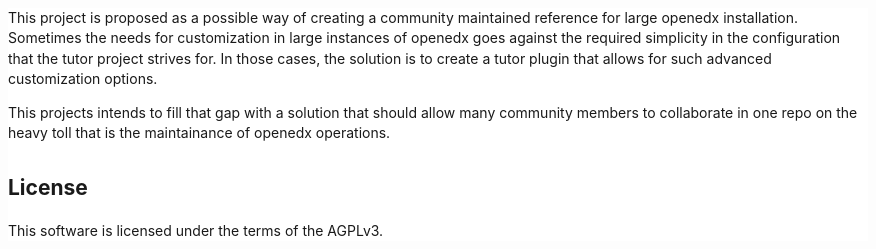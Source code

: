 This project is proposed as a possible way of creating a community maintained
reference for large openedx installation.
Sometimes the needs for customization in large instances of openedx goes
against the required simplicity in the configuration that the tutor project
strives for. In those cases, the solution is to create a tutor plugin that
allows for such advanced customization options.

This projects intends to fill that gap with a solution that should allow many
community members to collaborate in one repo on the heavy toll that is the
maintainance of openedx operations.

License
-------

This software is licensed under the terms of the AGPLv3.

